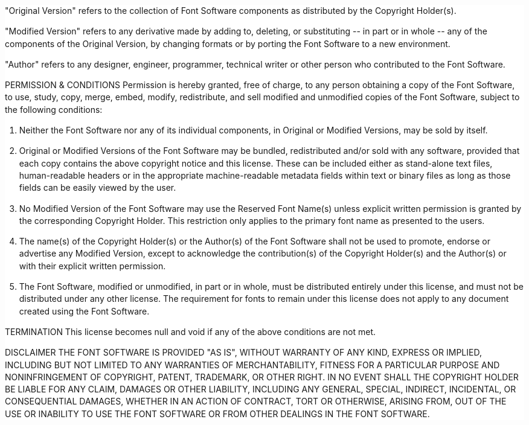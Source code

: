 "Original Version" refers to the collection of Font Software components as
distributed by the Copyright Holder(s).

"Modified Version" refers to any derivative made by adding to, deleting,
or substituting -- in part or in whole -- any of the components of the
Original Version, by changing formats or by porting the Font Software to a
new environment.

"Author" refers to any designer, engineer, programmer, technical
writer or other person who contributed to the Font Software.

PERMISSION & CONDITIONS
Permission is hereby granted, free of charge, to any person obtaining
a copy of the Font Software, to use, study, copy, merge, embed, modify,
redistribute, and sell modified and unmodified copies of the Font
Software, subject to the following conditions:

1) Neither the Font Software nor any of its individual components,
in Original or Modified Versions, may be sold by itself.

2) Original or Modified Versions of the Font Software may be bundled,
redistributed and/or sold with any software, provided that each copy
contains the above copyright notice and this license. These can be
included either as stand-alone text files, human-readable headers or
in the appropriate machine-readable metadata fields within text or
binary files as long as those fields can be easily viewed by the user.

3) No Modified Version of the Font Software may use the Reserved Font
Name(s) unless explicit written permission is granted by the corresponding
Copyright Holder. This restriction only applies to the primary font name as
presented to the users.

4) The name(s) of the Copyright Holder(s) or the Author(s) of the Font
Software shall not be used to promote, endorse or advertise any
Modified Version, except to acknowledge the contribution(s) of the
Copyright Holder(s) and the Author(s) or with their explicit written
permission.

5) The Font Software, modified or unmodified, in part or in whole,
must be distributed entirely under this license, and must not be
distributed under any other license. The requirement for fonts to
remain under this license does not apply to any document created
using the Font Software.

TERMINATION
This license becomes null and void if any of the above conditions are
not met.

DISCLAIMER
THE FONT SOFTWARE IS PROVIDED "AS IS", WITHOUT WARRANTY OF ANY KIND,
EXPRESS OR IMPLIED, INCLUDING BUT NOT LIMITED TO ANY WARRANTIES OF
MERCHANTABILITY, FITNESS FOR A PARTICULAR PURPOSE AND NONINFRINGEMENT
OF COPYRIGHT, PATENT, TRADEMARK, OR OTHER RIGHT. IN NO EVENT SHALL THE
COPYRIGHT HOLDER BE LIABLE FOR ANY CLAIM, DAMAGES OR OTHER LIABILITY,
INCLUDING ANY GENERAL, SPECIAL, INDIRECT, INCIDENTAL, OR CONSEQUENTIAL
DAMAGES, WHETHER IN AN ACTION OF CONTRACT, TORT OR OTHERWISE, ARISING
FROM, OUT OF THE USE OR INABILITY TO USE THE FONT SOFTWARE OR FROM
OTHER DEALINGS IN THE FONT SOFTWARE.

